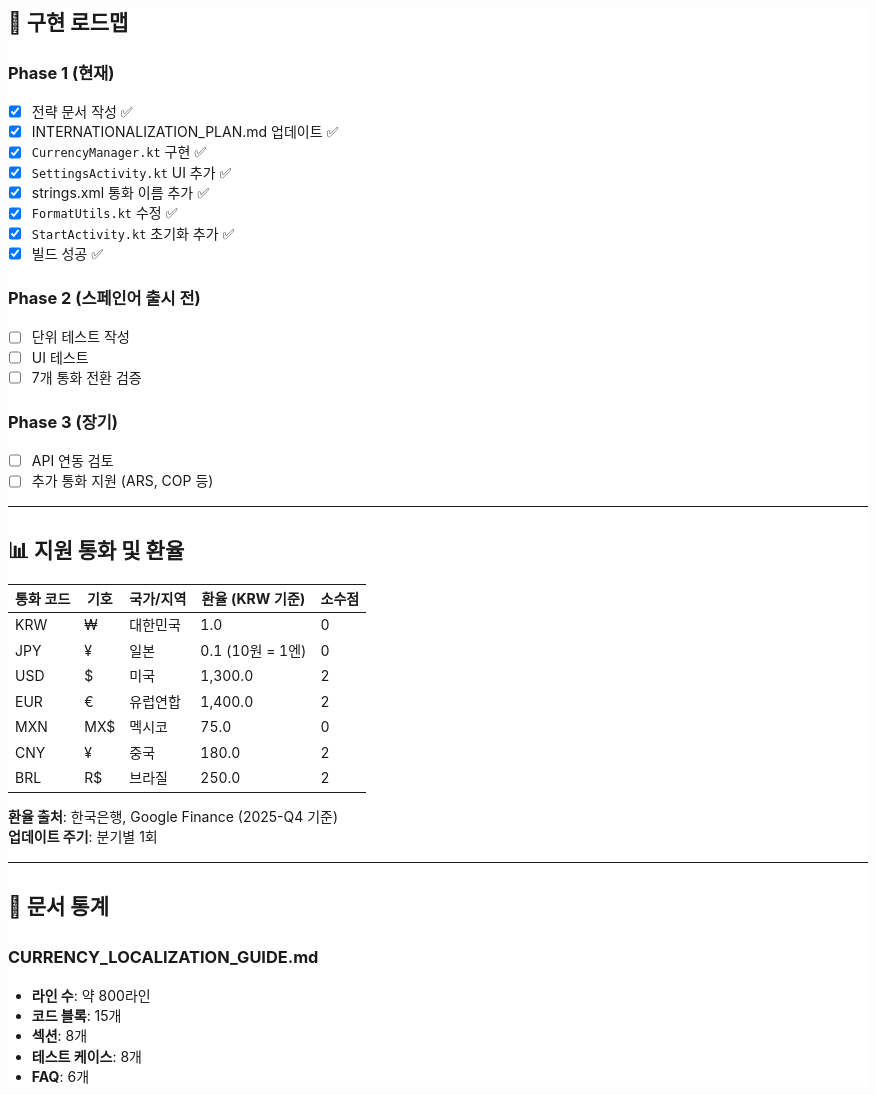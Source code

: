 
## 🔧 구현 로드맵

### Phase 1 (현재)
- [x] 전략 문서 작성 ✅
- [x] INTERNATIONALIZATION_PLAN.md 업데이트 ✅
- [x] `CurrencyManager.kt` 구현 ✅
- [x] `SettingsActivity.kt` UI 추가 ✅
- [x] strings.xml 통화 이름 추가 ✅
- [x] `FormatUtils.kt` 수정 ✅
- [x] `StartActivity.kt` 초기화 추가 ✅
- [x] 빌드 성공 ✅

### Phase 2 (스페인어 출시 전)
- [ ] 단위 테스트 작성
- [ ] UI 테스트
- [ ] 7개 통화 전환 검증

### Phase 3 (장기)
- [ ] API 연동 검토
- [ ] 추가 통화 지원 (ARS, COP 등)

---

## 📊 지원 통화 및 환율

| 통화 코드 | 기호 | 국가/지역 | 환율 (KRW 기준) | 소수점 |
|-----------|------|-----------|-----------------|--------|
| KRW | ₩ | 대한민국 | 1.0 | 0 |
| JPY | ¥ | 일본 | 0.1 (10원 = 1엔) | 0 |
| USD | $ | 미국 | 1,300.0 | 2 |
| EUR | € | 유럽연합 | 1,400.0 | 2 |
| MXN | MX$ | 멕시코 | 75.0 | 0 |
| CNY | ¥ | 중국 | 180.0 | 2 |
| BRL | R$ | 브라질 | 250.0 | 2 |

**환율 출처**: 한국은행, Google Finance (2025-Q4 기준)  
**업데이트 주기**: 분기별 1회

---

## 📝 문서 통계

### CURRENCY_LOCALIZATION_GUIDE.md
- **라인 수**: 약 800라인
- **코드 블록**: 15개
- **섹션**: 8개
- **테스트 케이스**: 8개
- **FAQ**: 6개
